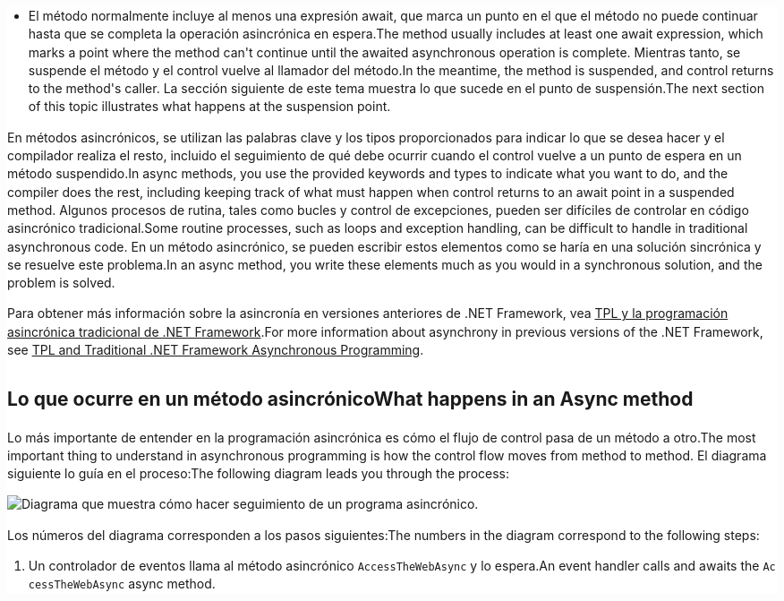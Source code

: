 - <span data-ttu-id="87de8-150">El método normalmente incluye al menos una expresión await, que marca un punto en el que el método no puede continuar hasta que se completa la operación asincrónica en espera.</span><span class="sxs-lookup"><span data-stu-id="87de8-150">The method usually includes at least one await expression, which marks a point where the method can't continue until the awaited asynchronous operation is complete.</span></span> <span data-ttu-id="87de8-151">Mientras tanto, se suspende el método y el control vuelve al llamador del método.</span><span class="sxs-lookup"><span data-stu-id="87de8-151">In the meantime, the method is suspended, and control returns to the method's caller.</span></span> <span data-ttu-id="87de8-152">La sección siguiente de este tema muestra lo que sucede en el punto de suspensión.</span><span class="sxs-lookup"><span data-stu-id="87de8-152">The next section of this topic illustrates what happens at the suspension point.</span></span>

<span data-ttu-id="87de8-153">En métodos asincrónicos, se utilizan las palabras clave y los tipos proporcionados para indicar lo que se desea hacer y el compilador realiza el resto, incluido el seguimiento de qué debe ocurrir cuando el control vuelve a un punto de espera en un método suspendido.</span><span class="sxs-lookup"><span data-stu-id="87de8-153">In async methods, you use the provided keywords and types to indicate what you want to do, and the compiler does the rest, including keeping track of what must happen when control returns to an await point in a suspended method.</span></span> <span data-ttu-id="87de8-154">Algunos procesos de rutina, tales como bucles y control de excepciones, pueden ser difíciles de controlar en código asincrónico tradicional.</span><span class="sxs-lookup"><span data-stu-id="87de8-154">Some routine processes, such as loops and exception handling, can be difficult to handle in traditional asynchronous code.</span></span> <span data-ttu-id="87de8-155">En un método asincrónico, se pueden escribir estos elementos como se haría en una solución sincrónica y se resuelve este problema.</span><span class="sxs-lookup"><span data-stu-id="87de8-155">In an async method, you write these elements much as you would in a synchronous solution, and the problem is solved.</span></span>

<span data-ttu-id="87de8-156">Para obtener más información sobre la asincronía en versiones anteriores de .NET Framework, vea [TPL y la programación asincrónica tradicional de .NET Framework](../../../../standard/parallel-programming/tpl-and-traditional-async-programming.md).</span><span class="sxs-lookup"><span data-stu-id="87de8-156">For more information about asynchrony in previous versions of the .NET Framework, see [TPL and Traditional .NET Framework Asynchronous Programming](../../../../standard/parallel-programming/tpl-and-traditional-async-programming.md).</span></span>

## <a name="BKMK_WhatHappensUnderstandinganAsyncMethod"></a><span data-ttu-id="87de8-157">Lo que ocurre en un método asincrónico</span><span class="sxs-lookup"><span data-stu-id="87de8-157">What happens in an Async method</span></span>

<span data-ttu-id="87de8-158">Lo más importante de entender en la programación asincrónica es cómo el flujo de control pasa de un método a otro.</span><span class="sxs-lookup"><span data-stu-id="87de8-158">The most important thing to understand in asynchronous programming is how the control flow moves from method to method.</span></span> <span data-ttu-id="87de8-159">El diagrama siguiente lo guía en el proceso:</span><span class="sxs-lookup"><span data-stu-id="87de8-159">The following diagram leads you through the process:</span></span>

![Diagrama que muestra cómo hacer seguimiento de un programa asincrónico.](./media/index/navigation-trace-async-program.png)

<span data-ttu-id="87de8-161">Los números del diagrama corresponden a los pasos siguientes:</span><span class="sxs-lookup"><span data-stu-id="87de8-161">The numbers in the diagram correspond to the following steps:</span></span>

1. <span data-ttu-id="87de8-162">Un controlador de eventos llama al método asincrónico `AccessTheWebAsync` y lo espera.</span><span class="sxs-lookup"><span data-stu-id="87de8-162">An event handler calls and awaits the `AccessTheWebAsync` async method.</span></span>
